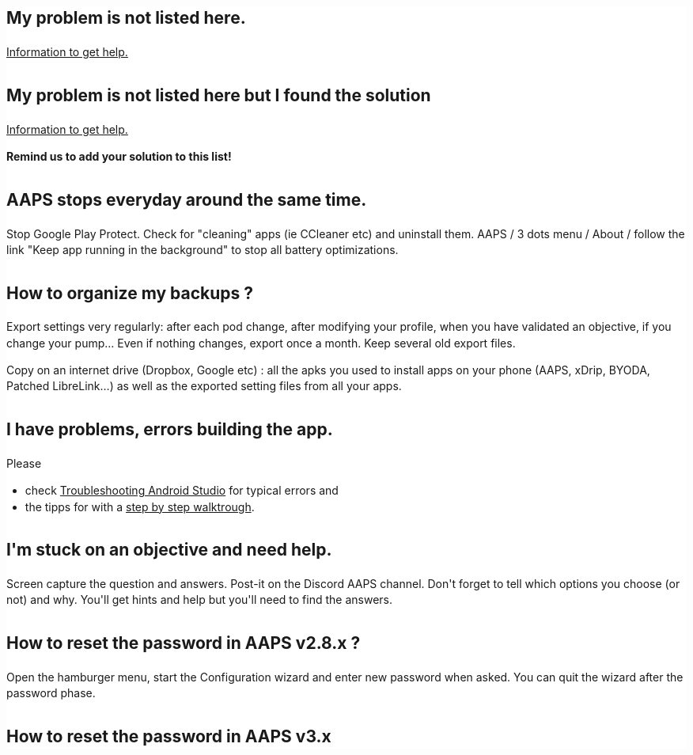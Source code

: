 ## My problem is not listed here.

[Information to get help.](../Where-To-Go-For-Help/Connect-with-other-users.md#im-getting-stuck-what-do-i-do-who-can-i-ask)

## My problem is not listed here but I found the solution

[Information to get help.](../Where-To-Go-For-Help/Connect-with-other-users.md#im-getting-stuck-what-do-i-do-who-can-i-ask)

**Remind us to add your solution to this list!**

## AAPS stops everyday around the same time.

Stop Google Play Protect. Check for "cleaning" apps (ie CCleaner etc) and uninstall them. AAPS / 3 dots menu / About / follow the link "Keep app running in the background" to stop all battery optimizations.

## How to organize my backups ?

Export settings very regularly: after each pod change, after modifying your profile, when you have validated an objective, if you change your pump… Even if nothing changes, export once a month. Keep several old export files.

Copy on an internet drive (Dropbox, Google etc) : all the apks you used to install apps on your phone (AAPS, xDrip, BYODA, Patched LibreLink…) as well as the exported setting files from all your apps.

## I have problems, errors building the app.

Please

- check [Troubleshooting Android Studio](../Installing-AndroidAPS/troubleshooting_androidstudio.md) for typical errors and
- the tipps for with a [step by step walktrough](https://docs.google.com/document/d/1oc7aG0qrIMvK57unMqPEOoLt-J8UT1mxTKdTAxm8-po).

## I'm stuck on an objective and need help.

Screen capture the question and answers. Post-it on the Discord AAPS channel. Don't forget to tell which options you choose (or not) and why. You'll get hints and help but you'll need to find the answers.

## How to reset the password in AAPS v2.8.x ?

Open the hamburger menu, start the Configuration wizard and enter new password when asked. You can quit the wizard after the password phase.

## How to reset the password in AAPS v3.x
